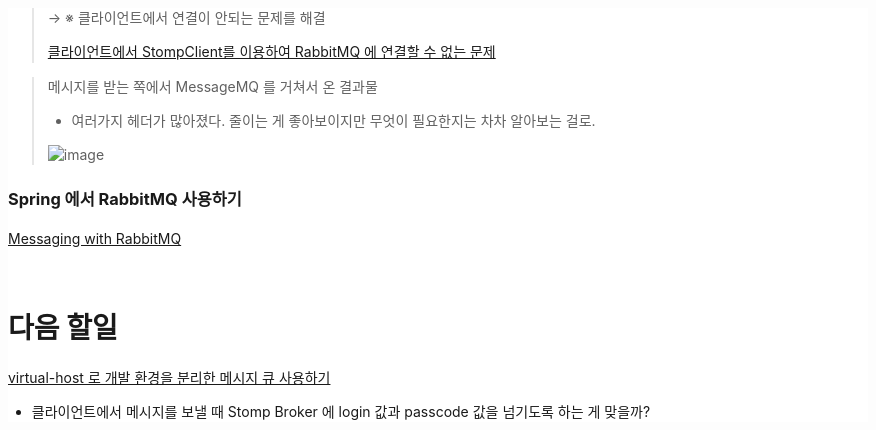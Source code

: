 > → ※ 클라이언트에서 연결이 안되는 문제를 해결
>
> [클라이언트에서 StompClient를 이용하여 RabbitMQ 에 연결할 수 없는 문제](https://www.notion.so/StompClient-RabbitMQ-5d1e18d73b12401083b88f71942fec04)

> 메시지를 받는 쪽에서 MessageMQ 를 거쳐서 온 결과물
>
> - 여러가지 헤더가 많아졌다. 줄이는 게 좋아보이지만 무엇이 필요한지는 차차 알아보는 걸로.
>
> ![image](https://s3.ap-northeast-2.amazonaws.com/donkeyadonkey-assets/img/d88cc680b533608b4483710c391c536d.png)

### Spring 에서 RabbitMQ 사용하기

[Messaging with RabbitMQ](https://spring.io/guides/gs/messaging-rabbitmq/)
<br><br>
# 다음 할일

[virtual-host 로 개발 환경을 분리한 메시지 큐 사용하기](https://www.notion.so/virtual-host-a55e7a513ebe4ef684ba03d34d7d76e0)

- 클라이언트에서 메시지를 보낼 때 Stomp Broker 에 login 값과 passcode 값을 넘기도록 하는 게 맞을까?
